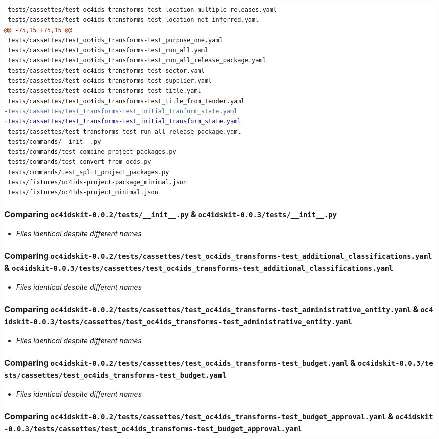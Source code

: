 ```diff
 tests/cassettes/test_oc4ids_transforms-test_location_multiple_releases.yaml
 tests/cassettes/test_oc4ids_transforms-test_location_not_inferred.yaml
@@ -75,15 +75,15 @@
 tests/cassettes/test_oc4ids_transforms-test_purpose_one.yaml
 tests/cassettes/test_oc4ids_transforms-test_run_all.yaml
 tests/cassettes/test_oc4ids_transforms-test_run_all_release_package.yaml
 tests/cassettes/test_oc4ids_transforms-test_sector.yaml
 tests/cassettes/test_oc4ids_transforms-test_supplier.yaml
 tests/cassettes/test_oc4ids_transforms-test_title.yaml
 tests/cassettes/test_oc4ids_transforms-test_title_from_tender.yaml
-tests/cassettes/test_transforms-test_initial_tranform_state.yaml
+tests/cassettes/test_transforms-test_initial_transform_state.yaml
 tests/cassettes/test_transforms-test_run_all_release_package.yaml
 tests/commands/__init__.py
 tests/commands/test_combine_project_packages.py
 tests/commands/test_convert_from_ocds.py
 tests/commands/test_split_project_packages.py
 tests/fixtures/oc4ids-project-package_minimal.json
 tests/fixtures/oc4ids-project_minimal.json
```

### Comparing `oc4idskit-0.0.2/tests/__init__.py` & `oc4idskit-0.0.3/tests/__init__.py`

 * *Files identical despite different names*

### Comparing `oc4idskit-0.0.2/tests/cassettes/test_oc4ids_transforms-test_additional_classifications.yaml` & `oc4idskit-0.0.3/tests/cassettes/test_oc4ids_transforms-test_additional_classifications.yaml`

 * *Files identical despite different names*

### Comparing `oc4idskit-0.0.2/tests/cassettes/test_oc4ids_transforms-test_administrative_entity.yaml` & `oc4idskit-0.0.3/tests/cassettes/test_oc4ids_transforms-test_administrative_entity.yaml`

 * *Files identical despite different names*

### Comparing `oc4idskit-0.0.2/tests/cassettes/test_oc4ids_transforms-test_budget.yaml` & `oc4idskit-0.0.3/tests/cassettes/test_oc4ids_transforms-test_budget.yaml`

 * *Files identical despite different names*

### Comparing `oc4idskit-0.0.2/tests/cassettes/test_oc4ids_transforms-test_budget_approval.yaml` & `oc4idskit-0.0.3/tests/cassettes/test_oc4ids_transforms-test_budget_approval.yaml`
